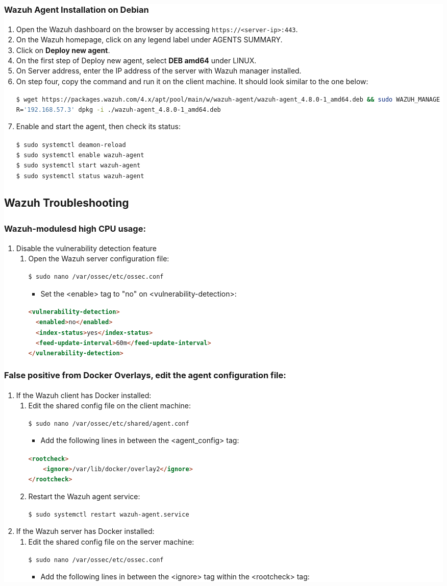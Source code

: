 ### Wazuh Agent Installation on Debian

1. Open the Wazuh dashboard on the browser by accessing `https://<server-ip>:443`.
2. On the Wazuh homepage, click on any legend label under AGENTS SUMMARY.
3. Click on **Deploy new agent**.
3. On the first step of Deploy new agent, select **DEB amd64** under LINUX.
4. On Server address, enter the IP address of the server with Wazuh manager installed.
5. On step four, copy the command and run it on the client machine. It should look similar to the one below:
	```bash
	$ wget https://packages.wazuh.com/4.x/apt/pool/main/w/wazuh-agent/wazuh-agent_4.8.0-1_amd64.deb && sudo WAZUH_MANAGER='192.168.57.3' dpkg -i ./wazuh-agent_4.8.0-1_amd64.deb
	```
6. Enable and start the agent, then check its status:
	```bash
	$ sudo systemctl deamon-reload
	$ sudo systemctl enable wazuh-agent
	$ sudo systemctl start wazuh-agent
	$ sudo systemctl status wazuh-agent
	```

## Wazuh Troubleshooting

### Wazuh-modulesd high CPU usage:

1. Disable the vulnerability detection feature
	1. Open the Wazuh server configuration file:
		```bash
		$ sudo nano /var/ossec/etc/ossec.conf
		```
		- Set the \<enable\> tag to "no" on \<vulnerability-detection\>:
		```html
		<vulnerability-detection>
    	  <enabled>no</enabled>
    	  <index-status>yes</index-status>
    	  <feed-update-interval>60m</feed-update-interval>
  		</vulnerability-detection>
		```

### False positive from Docker Overlays, edit the agent configuration file:

1. If the Wazuh client has Docker installed:
	1. Edit the shared config file on the client machine:
		```bash
		$ sudo nano /var/ossec/etc/shared/agent.conf
		```
		- Add the following lines in between the \<agent_config\> tag:
		```html
		<rootcheck>
			<ignore>/var/lib/docker/overlay2</ignore>
		</rootcheck>
		```
	2. Restart the Wazuh agent service:
		```bash
		$ sudo systemctl restart wazuh-agent.service
		```
2. If the Wazuh server has Docker installed:
	1. Edit the shared config file on the server machine:
		```bash
		$ sudo nano /var/ossec/etc/ossec.conf
		```
		- Add the following lines in between the \<ignore\> tag within the \<rootcheck\> tag: